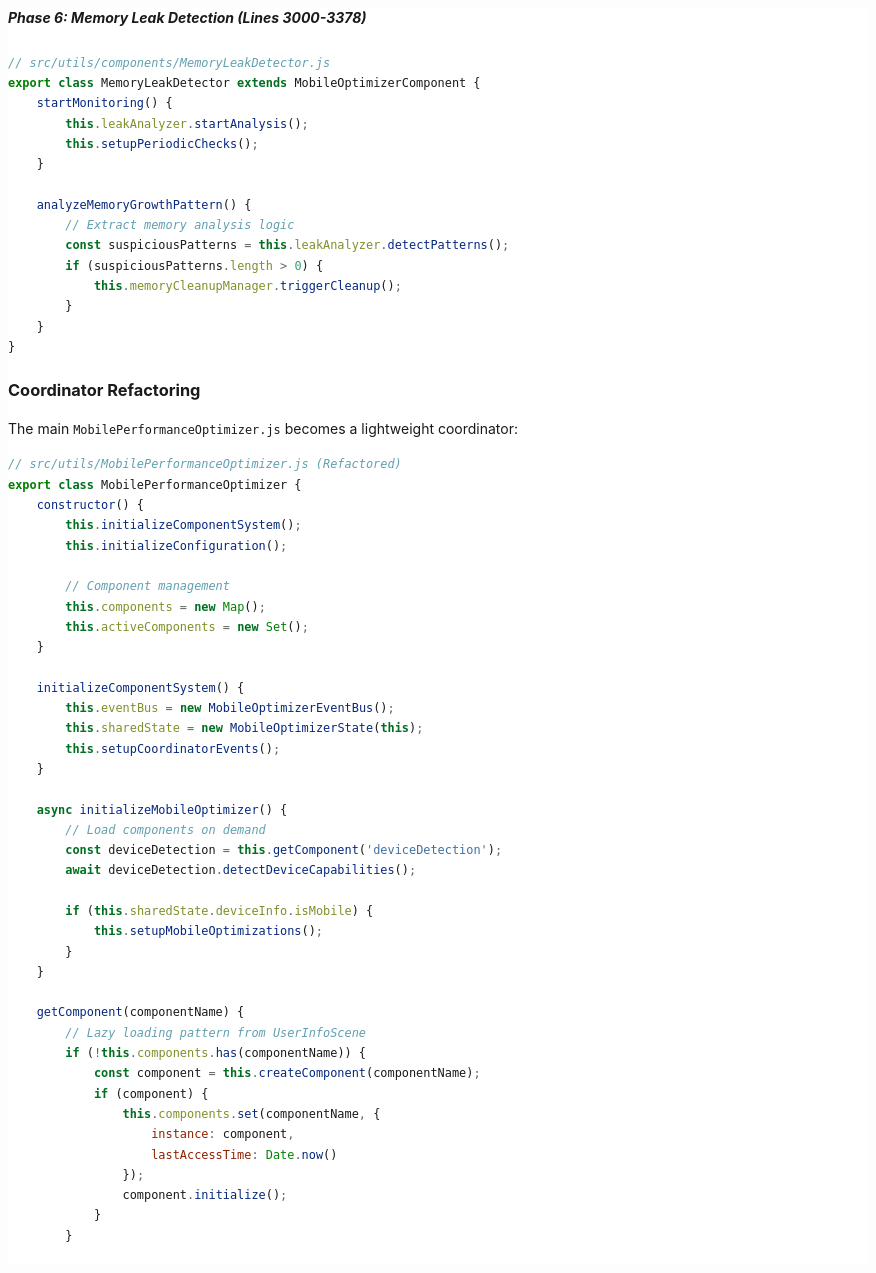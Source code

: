 ##### Phase 6: Memory Leak Detection (Lines 3000-3378)
```javascript
// src/utils/components/MemoryLeakDetector.js
export class MemoryLeakDetector extends MobileOptimizerComponent {
    startMonitoring() {
        this.leakAnalyzer.startAnalysis();
        this.setupPeriodicChecks();
    }
    
    analyzeMemoryGrowthPattern() {
        // Extract memory analysis logic
        const suspiciousPatterns = this.leakAnalyzer.detectPatterns();
        if (suspiciousPatterns.length > 0) {
            this.memoryCleanupManager.triggerCleanup();
        }
    }
}
```

### Coordinator Refactoring

The main `MobilePerformanceOptimizer.js` becomes a lightweight coordinator:

```javascript
// src/utils/MobilePerformanceOptimizer.js (Refactored)
export class MobilePerformanceOptimizer {
    constructor() {
        this.initializeComponentSystem();
        this.initializeConfiguration();
        
        // Component management
        this.components = new Map();
        this.activeComponents = new Set();
    }
    
    initializeComponentSystem() {
        this.eventBus = new MobileOptimizerEventBus();
        this.sharedState = new MobileOptimizerState(this);
        this.setupCoordinatorEvents();
    }
    
    async initializeMobileOptimizer() {
        // Load components on demand
        const deviceDetection = this.getComponent('deviceDetection');
        await deviceDetection.detectDeviceCapabilities();
        
        if (this.sharedState.deviceInfo.isMobile) {
            this.setupMobileOptimizations();
        }
    }
    
    getComponent(componentName) {
        // Lazy loading pattern from UserInfoScene
        if (!this.components.has(componentName)) {
            const component = this.createComponent(componentName);
            if (component) {
                this.components.set(componentName, {
                    instance: component,
                    lastAccessTime: Date.now()
                });
                component.initialize();
            }
        }
        
```